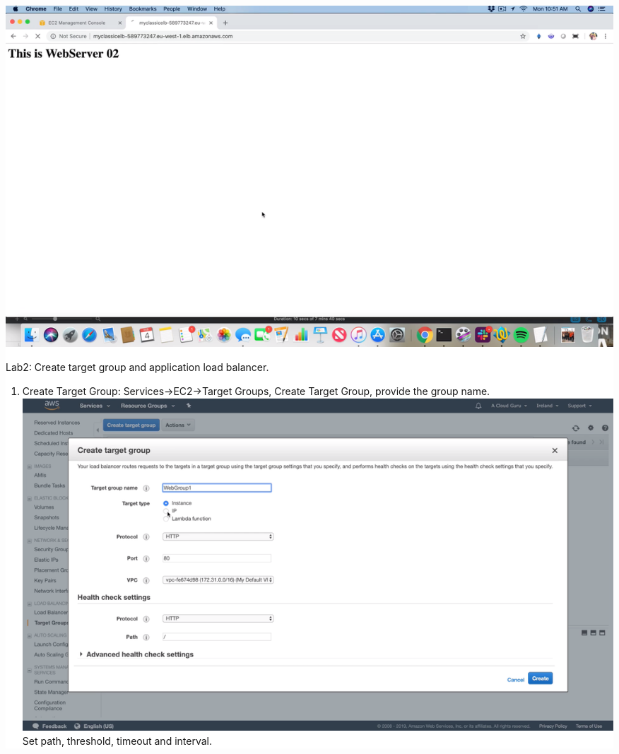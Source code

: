 ![image](/assets/images/note/9551/8-2-classic-load-balancer-13.png)

Lab2: Create target group and application load balancer.

1) Create Target Group: Services->EC2->Target Groups, Create Target Group, provide the group name.
![image](/assets/images/note/9551/8-2-application-load-balancer-1.png)
Set path, threshold, timeout and interval.